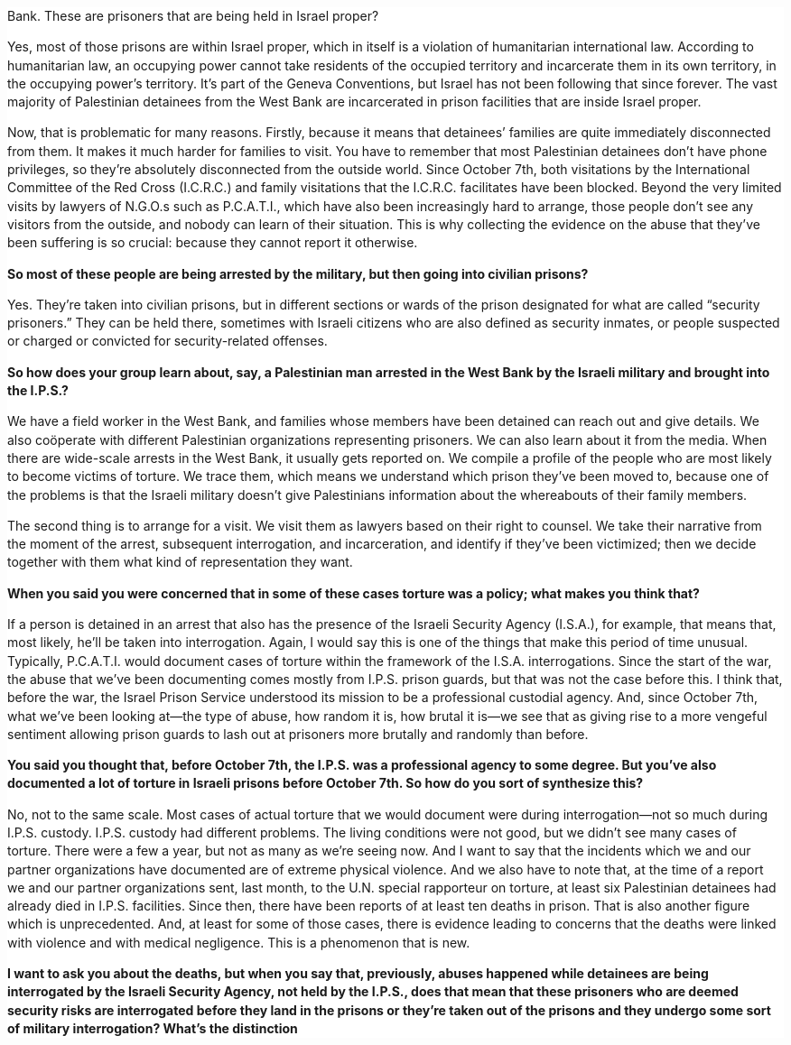 Bank. These are prisoners that are being held in Israel proper?</strong></p><p>Yes, most of those prisons are within Israel proper, which in itself is a violation of humanitarian international law. According to humanitarian law, an occupying power cannot take residents of the occupied territory and incarcerate them in its own territory, in the occupying power’s territory. It’s part of the Geneva Conventions, but Israel has not been following that since forever. The vast majority of Palestinian detainees from the West Bank are incarcerated in prison facilities that are inside Israel proper.</p><div></div><p>Now, that is problematic for many reasons. Firstly, because it means that detainees’ families are quite immediately disconnected from them. It makes it much harder for families to visit. You have to remember that most Palestinian detainees don’t have phone privileges, so they’re absolutely disconnected from the outside world. Since October 7th, both visitations by the International Committee of the Red Cross (I.C.R.C.) and family visitations that the I.C.R.C. facilitates have been blocked. Beyond the very limited visits by lawyers of N.G.O.s such as P.C.A.T.I., which have also been increasingly hard to arrange, those people don’t see any visitors from the outside, and nobody can learn of their situation. This is why collecting the evidence on the abuse that they’ve been suffering is so crucial: because they cannot report it otherwise.</p><p><strong>So most of these people are being arrested by the military, but then going into civilian prisons?</strong></p><p>Yes. They’re taken into civilian prisons, but in different sections or wards of the prison designated for what are called “security prisoners.” They can be held there, sometimes with Israeli citizens who are also defined as security inmates, or people suspected or charged or convicted for security-related offenses.</p><p><strong>So how does your group learn about, say, a Palestinian man arrested in the West Bank by the Israeli military and brought into the I.P.S.?</strong></p><div></div><p>We have a field worker in the West Bank, and families whose members have been detained can reach out and give details. We also coöperate with different Palestinian organizations representing prisoners. We can also learn about it from the media. When there are wide-scale arrests in the West Bank, it usually gets reported on. We compile a profile of the people who are most likely to become victims of torture. We trace them, which means we understand which prison they’ve been moved to, because one of the problems is that the Israeli military doesn’t give Palestinians information about the whereabouts of their family members.</p><p>The second thing is to arrange for a visit. We visit them as lawyers based on their right to counsel. We take their narrative from the moment of the arrest, subsequent interrogation, and incarceration, and identify if they’ve been victimized; then we decide together with them what kind of representation they want.</p><p><strong>When you said you were concerned that in some of these cases torture was a policy; what makes you think that?</strong></p></div></div></div><div><aside style="height: auto;"><div><div><div><div></div></div><div><div></div><div></div></div></div><div></div></div></aside></div></div><div><div><div><div></div></div></div></div><div><div><div><div><p>If a person is detained in an arrest that also has the presence of the Israeli Security Agency (I.S.A.), for example, that means that, most likely, he’ll be taken into interrogation. Again, I would say this is one of the things that make this period of time unusual. Typically, P.C.A.T.I. would document cases of torture within the framework of the I.S.A. interrogations. Since the start of the war, the abuse that we’ve been documenting comes mostly from I.P.S. prison guards, but that was not the case before this. I think that, before the war, the Israel Prison Service understood its mission to be a professional custodial agency. And, since October 7th, what we’ve been looking at—the type of abuse, how random it is, how brutal it is—we see that as giving rise to a more vengeful sentiment allowing prison guards to lash out at prisoners more brutally and randomly than before.</p><p><strong>You said you thought that, before October 7th, the I.P.S. was a professional agency to some degree. But you’ve also documented a lot of torture in Israeli prisons before October 7th. So how do you sort of synthesize this?</strong></p><p>No, not to the same scale. Most cases of actual torture that we would document were during interrogation—not so much during I.P.S. custody. I.P.S. custody had different problems. The living conditions were not good, but we didn’t see many cases of torture. There were a few a year, but not as many as we’re seeing now. And I want to say that the incidents which we and our partner organizations have documented are of extreme physical violence. And we also have to note that, at the time of a report we and our partner organizations sent, last month, to the U.N. special rapporteur on torture, at least six Palestinian detainees had already died in I.P.S. facilities. Since then, there have been reports of at least ten deaths in prison. That is also another figure which is unprecedented. And, at least for some of those cases, there is evidence leading to concerns that the deaths were linked with violence and with medical negligence. This is a phenomenon that is new.</p><p><strong>I want to ask you about the deaths, but when you say that, previously, abuses happened while detainees are being interrogated by the Israeli Security Agency, not held by the I.P.S., does that mean that these prisoners who are deemed security risks are interrogated before they land in the prisons or they’re taken out of the prisons and they undergo some sort of military interrogation? What’s the distinction